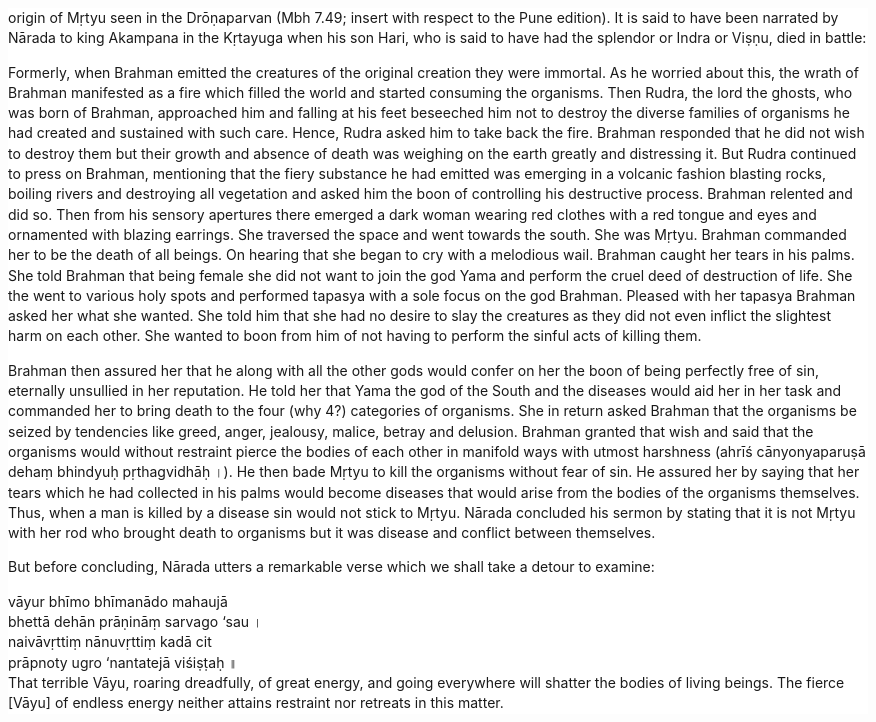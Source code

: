 origin of Mṛtyu seen in the Drōṇaparvan (Mbh 7.49; insert with respect
to the Pune edition). It is said to have been narrated by Nārada to king
Akampana in the Kṛtayuga when his son Hari, who is said to have had the
splendor or Indra or Viṣṇu, died in battle:

Formerly, when Brahman emitted the creatures of the original creation
they were immortal. As he worried about this, the wrath of Brahman
manifested as a fire which filled the world and started consuming the
organisms. Then Rudra, the lord the ghosts, who was born of Brahman,
approached him and falling at his feet beseeched him not to destroy the
diverse families of organisms he had created and sustained with such
care. Hence, Rudra asked him to take back the fire. Brahman responded
that he did not wish to destroy them but their growth and absence of
death was weighing on the earth greatly and distressing it. But Rudra
continued to press on Brahman, mentioning that the fiery substance he
had emitted was emerging in a volcanic fashion blasting rocks, boiling
rivers and destroying all vegetation and asked him the boon of
controlling his destructive process. Brahman relented and did so. Then
from his sensory apertures there emerged a dark woman wearing red
clothes with a red tongue and eyes and ornamented with blazing earrings.
She traversed the space and went towards the south. She was Mṛtyu.
Brahman commanded her to be the death of all beings. On hearing that she
began to cry with a melodious wail. Brahman caught her tears in his
palms. She told Brahman that being female she did not want to join the
god Yama and perform the cruel deed of destruction of life. She the went
to various holy spots and performed tapasya with a sole focus on the god
Brahman. Pleased with her tapasya Brahman asked her what she wanted. She
told him that she had no desire to slay the creatures as they did not
even inflict the slightest harm on each other. She wanted to boon from
him of not having to perform the sinful acts of killing them.

Brahman then assured her that he along with all the other gods would
confer on her the boon of being perfectly free of sin, eternally
unsullied in her reputation. He told her that Yama the god of the South
and the diseases would aid her in her task and commanded her to bring
death to the four (why 4?) categories of organisms. She in return asked
Brahman that the organisms be seized by tendencies like greed, anger,
jealousy, malice, betray and delusion. Brahman granted that wish and
said that the organisms would without restraint pierce the bodies of
each other in manifold ways with utmost harshness (ahrīś cānyonyaparuṣā
dehaṃ bhindyuḥ pṛthagvidhāḥ ।). He then bade Mṛtyu to kill the organisms
without fear of sin. He assured her by saying that her tears which he
had collected in his palms would become diseases that would arise from
the bodies of the organisms themselves. Thus, when a man is killed by a
disease sin would not stick to Mṛtyu. Nārada concluded his sermon by
stating that it is not Mṛtyu with her rod who brought death to organisms
but it was disease and conflict between themselves.

But before concluding, Nārada utters a remarkable verse which we shall
take a detour to examine:

vāyur bhīmo bhīmanādo mahaujā  
bhettā dehān prāṇināṃ sarvago ‘sau ।  
naivāvṛttiṃ nānuvṛttiṃ kadā cit  
prāpnoty ugro ‘nantatejā viśiṣṭaḥ ॥  
That terrible Vāyu, roaring dreadfully, of great energy, and going
everywhere will shatter the bodies of living beings. The fierce \[Vāyu\]
of endless energy neither attains restraint nor retreats in this matter.
